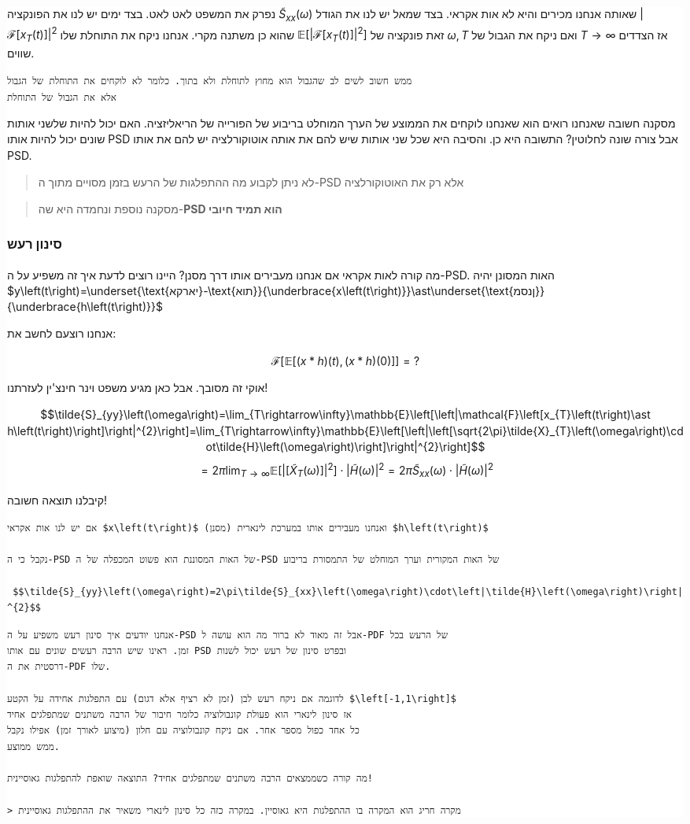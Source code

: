 נפרק את המשפט לאט לאט. בצד ימים יש לנו את הפונקציה $\tilde{S}_{xx}\left(\omega\right)$
שאותה אנחנו מכירים והיא לא אות אקראי.
בצד שמאל יש לנו את הגודל $\left|\mathcal{F}\left[x_{T}\left(t\right)\right]\right|^{2}$
שהוא כן משתנה מקרי. אנחנו ניקח את התוחלת שלו $\mathbb{E}\left[\left|\mathcal{F}\left[x_{T}\left(t\right)\right]\right|^{2}\right]$
זאת פונקציה של $\omega,T$ ואם ניקח את הגבול של $T\rightarrow\infty$
אז הצדדים שווים.

```{warning}
ממש חשוב לשים לב שהגבול הוא מחוץ לתוחלת ולא בתוך. כלומר לא לוקחים את התוחלת של הגבול
אלא את הגבול של התוחלת
```

מסקנה חשובה שאנחנו רואים הוא שאנחנו לוקחים את הממוצע של הערך המוחלט בריבוע של
הפורייה של הריאליזציה.
האם יכול להיות שלשני אותות שונים יכול להיות אותו PSD אבל צורה שונה לחלוטין?
התשובה היא כן. והסיבה היא שכל שני אותות שיש להם את אותה אוטוקורלציה יש להם את אותו PSD.

> לא ניתן לקבוע מה ההתפלגות של הרעש בזמן מסויים מתוך ה-PSD אלא רק את האוטוקורלציה 

> מסקנה נוספת ונחמדה היא שה-**PSD הוא תמיד חיובי**

 ### סינון רעש
מה קורה לאות אקראי אם אנחנו מעבירים אותו דרך מסנן?
היינו רוצים לדעת איך זה משפיע על ה-PSD. האות המסונן יהיה $y\left(t\right)=\underset{\text{יארקא}-\text{תוא}}{\underbrace{x\left(t\right)}}\ast\underset{\text{ןנסמ}}{\underbrace{h\left(t\right)}}$

אנחנו רוצעם לחשב את:

$$\mathcal{F}\left[\mathbb{E}\left[\left(x\ast h\right)\left(t\right),\left(x\ast h\right)\left(0\right)\right]\right]=?$$

אוקי זה מסובך. אבל כאן מגיע משפט וינר חינצ'ין לעזרתנו!

$$\tilde{S}_{yy}\left(\omega\right)=\lim_{T\rightarrow\infty}\mathbb{E}\left[\left|\mathcal{F}\left[x_{T}\left(t\right)\ast h\left(t\right)\right]\right|^{2}\right]=\lim_{T\rightarrow\infty}\mathbb{E}\left[\left|\left[\sqrt{2\pi}\tilde{X}_{T}\left(\omega\right)\cdot\tilde{H}\left(\omega\right)\right]\right|^{2}\right]$$
$$=2\pi\lim_{T\rightarrow\infty}\mathbb{E}\left[\left|\left[\tilde{X}_{T}\left(\omega\right)\right]\right|^{2}\right]\cdot\left|\tilde{H}\left(\omega\right)\right|^{2}=2\pi\tilde{S}_{xx}\left(\omega\right)\cdot\left|\tilde{H}\left(\omega\right)\right|^{2}$$

קיבלנו תוצאה חשובה!

```{admonition} סינון רעש
אם יש לנו אות אקראי $x\left(t\right)$ ואנחנו מעבירים אותו במערכת לינארית (מסנן) $h\left(t\right)$

נקבל כי ה-PSD של האות המסוננת הוא פשוט המכפלה של ה-PSD של האות המקורית וערך המוחלט של התמסורת בריבוע

 $$\tilde{S}_{yy}\left(\omega\right)=2\pi\tilde{S}_{xx}\left(\omega\right)\cdot\left|\tilde{H}\left(\omega\right)\right|^{2}$$
```

```{warning}
אנחנו יודעים איך סינון רעש משפיע על ה-PSD אבל זה מאוד לא ברור מה הוא עושה ל-PDF של הרעש בכל
זמן. ראינו שיש הרבה רעשים שונים עם אותו PSD ובפרט סינון של רעש יכול לשנות
דרסטית את ה-PDF שלו.

לדוגמה אם ניקח רעש לבן (זמן לא רציף אלא דגום) עם התפלגות אחידה על הקטע $\left[-1,1\right]$
אז סינון לינארי הוא פעולת קונבולוציה כלומר חיבור של הרבה משתנים שמתפלגים אחיד
כל אחד כפול מספר אחר. אם ניקח קונבולוציה עם חלון (מיצוע לאורך זמן) אפילו נקבל
ממש ממוצע.

מה קורה כשממצאים הרבה משתנים שמתפלגים אחיד? התוצאה שואפת להתפלגות גאוסיינית!

> מקרה חריג הוא המקרה בו ההתפלגות היא גאוסיין. במקרה כזה כל סינון לינארי משאיר את ההתפלגות גאוסיינית
```
